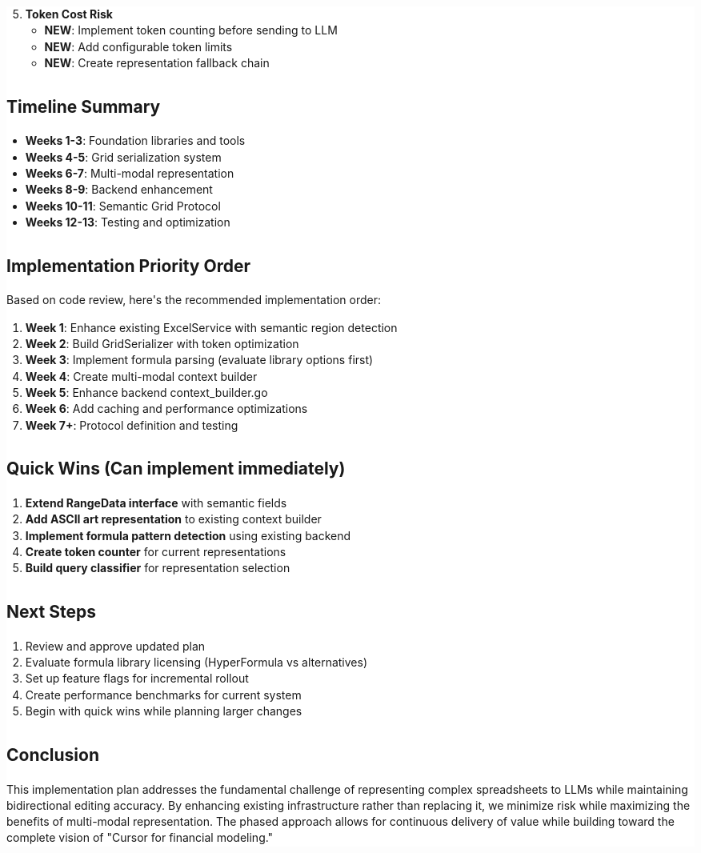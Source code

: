 5. **Token Cost Risk**
   - **NEW**: Implement token counting before sending to LLM
   - **NEW**: Add configurable token limits
   - **NEW**: Create representation fallback chain

## Timeline Summary

- **Weeks 1-3**: Foundation libraries and tools
- **Weeks 4-5**: Grid serialization system
- **Weeks 6-7**: Multi-modal representation
- **Weeks 8-9**: Backend enhancement
- **Weeks 10-11**: Semantic Grid Protocol
- **Weeks 12-13**: Testing and optimization

## Implementation Priority Order

Based on code review, here's the recommended implementation order:

1. **Week 1**: Enhance existing ExcelService with semantic region detection
2. **Week 2**: Build GridSerializer with token optimization
3. **Week 3**: Implement formula parsing (evaluate library options first)
4. **Week 4**: Create multi-modal context builder
5. **Week 5**: Enhance backend context_builder.go
6. **Week 6**: Add caching and performance optimizations
7. **Week 7+**: Protocol definition and testing

## Quick Wins (Can implement immediately)

1. **Extend RangeData interface** with semantic fields
2. **Add ASCII art representation** to existing context builder
3. **Implement formula pattern detection** using existing backend
4. **Create token counter** for current representations
5. **Build query classifier** for representation selection

## Next Steps

1. Review and approve updated plan
2. Evaluate formula library licensing (HyperFormula vs alternatives)
3. Set up feature flags for incremental rollout
4. Create performance benchmarks for current system
5. Begin with quick wins while planning larger changes

## Conclusion

This implementation plan addresses the fundamental challenge of representing complex spreadsheets to LLMs while maintaining bidirectional editing accuracy. By enhancing existing infrastructure rather than replacing it, we minimize risk while maximizing the benefits of multi-modal representation. The phased approach allows for continuous delivery of value while building toward the complete vision of "Cursor for financial modeling."